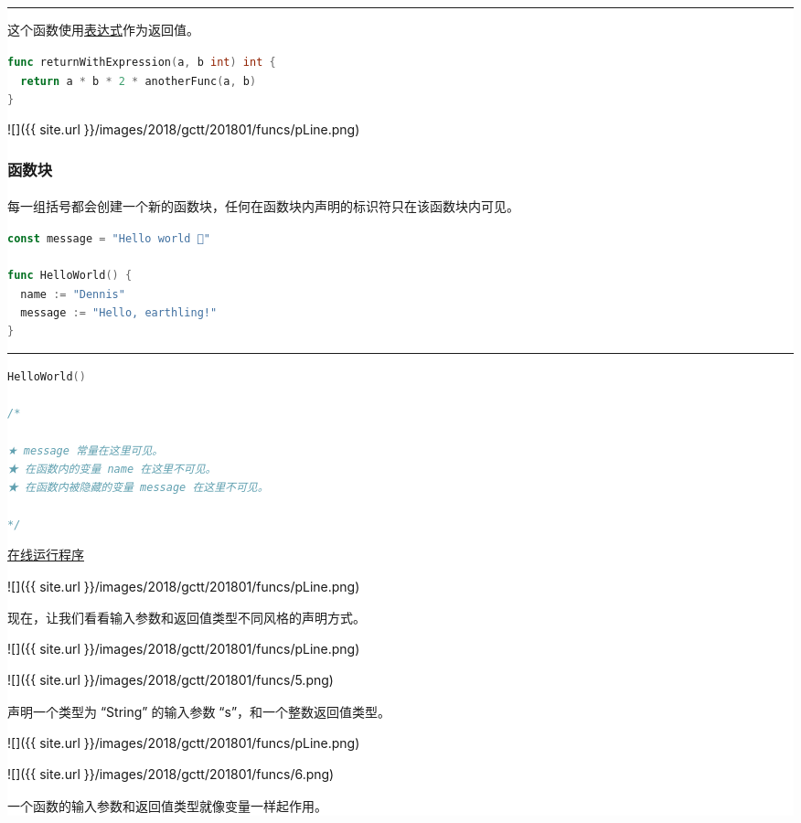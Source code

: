 * * *

这个函数使用[表达式](https://golang.org/ref/spec#ExpressionList)作为返回值。

```go
func returnWithExpression(a, b int) int {
  return a * b * 2 * anotherFunc(a, b)
}
```

![]({{ site.url }}/images/2018/gctt/201801/funcs/pLine.png)

### 函数块

每一组括号都会创建一个新的函数块，任何在函数块内声明的标识符只在该函数块内可见。

```go
const message = "Hello world 👋"

func HelloWorld() {
  name := "Dennis"
  message := "Hello, earthling!"
}
```

* * *

```go
HelloWorld()

/*

★ message 常量在这里可见。
★ 在函数内的变量 name 在这里不可见。
★ 在函数内被隐藏的变量 message 在这里不可见。

*/
```

[在线运行程序](https://play.golang.org/p/GBw0PbDw8p)

![]({{ site.url }}/images/2018/gctt/201801/funcs/pLine.png)

现在，让我们看看输入参数和返回值类型不同风格的声明方式。

![]({{ site.url }}/images/2018/gctt/201801/funcs/pLine.png)

![]({{ site.url }}/images/2018/gctt/201801/funcs/5.png)

声明一个类型为 “String” 的输入参数 “s”，和一个整数返回值类型。

![]({{ site.url }}/images/2018/gctt/201801/funcs/pLine.png)

![]({{ site.url }}/images/2018/gctt/201801/funcs/6.png)

一个函数的输入参数和返回值类型就像变量一样起作用。
